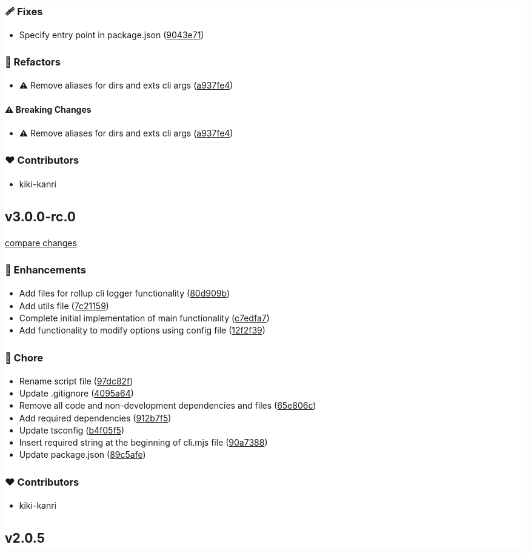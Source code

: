 ### 🩹 Fixes

- Specify entry point in package.json ([9043e71](https://github.com/kiki-kanri/ts-project-builder/commit/9043e71))

### 💅 Refactors

- ⚠️ Remove aliases for dirs and exts cli args ([a937fe4](https://github.com/kiki-kanri/ts-project-builder/commit/a937fe4))

#### ⚠️ Breaking Changes

- ⚠️ Remove aliases for dirs and exts cli args ([a937fe4](https://github.com/kiki-kanri/ts-project-builder/commit/a937fe4))

### ❤️ Contributors

- kiki-kanri

## v3.0.0-rc.0

[compare changes](https://github.com/kiki-kanri/ts-project-builder/compare/v2.0.5...v3.0.0-rc.0)

### 🚀 Enhancements

- Add files for rollup cli logger functionality ([80d909b](https://github.com/kiki-kanri/ts-project-builder/commit/80d909b))
- Add utils file ([7c21159](https://github.com/kiki-kanri/ts-project-builder/commit/7c21159))
- Complete initial implementation of main functionality ([c7edfa7](https://github.com/kiki-kanri/ts-project-builder/commit/c7edfa7))
- Add functionality to modify options using config file ([12f2f39](https://github.com/kiki-kanri/ts-project-builder/commit/12f2f39))

### 🏡 Chore

- Rename script file ([97dc82f](https://github.com/kiki-kanri/ts-project-builder/commit/97dc82f))
- Update .gitignore ([4095a64](https://github.com/kiki-kanri/ts-project-builder/commit/4095a64))
- Remove all code and non-development dependencies and files ([65e806c](https://github.com/kiki-kanri/ts-project-builder/commit/65e806c))
- Add required dependencies ([912b7f5](https://github.com/kiki-kanri/ts-project-builder/commit/912b7f5))
- Update tsconfig ([b4f05f5](https://github.com/kiki-kanri/ts-project-builder/commit/b4f05f5))
- Insert required string at the beginning of cli.mjs file ([90a7388](https://github.com/kiki-kanri/ts-project-builder/commit/90a7388))
- Update package.json ([89c5afe](https://github.com/kiki-kanri/ts-project-builder/commit/89c5afe))

### ❤️ Contributors

- kiki-kanri

## v2.0.5
